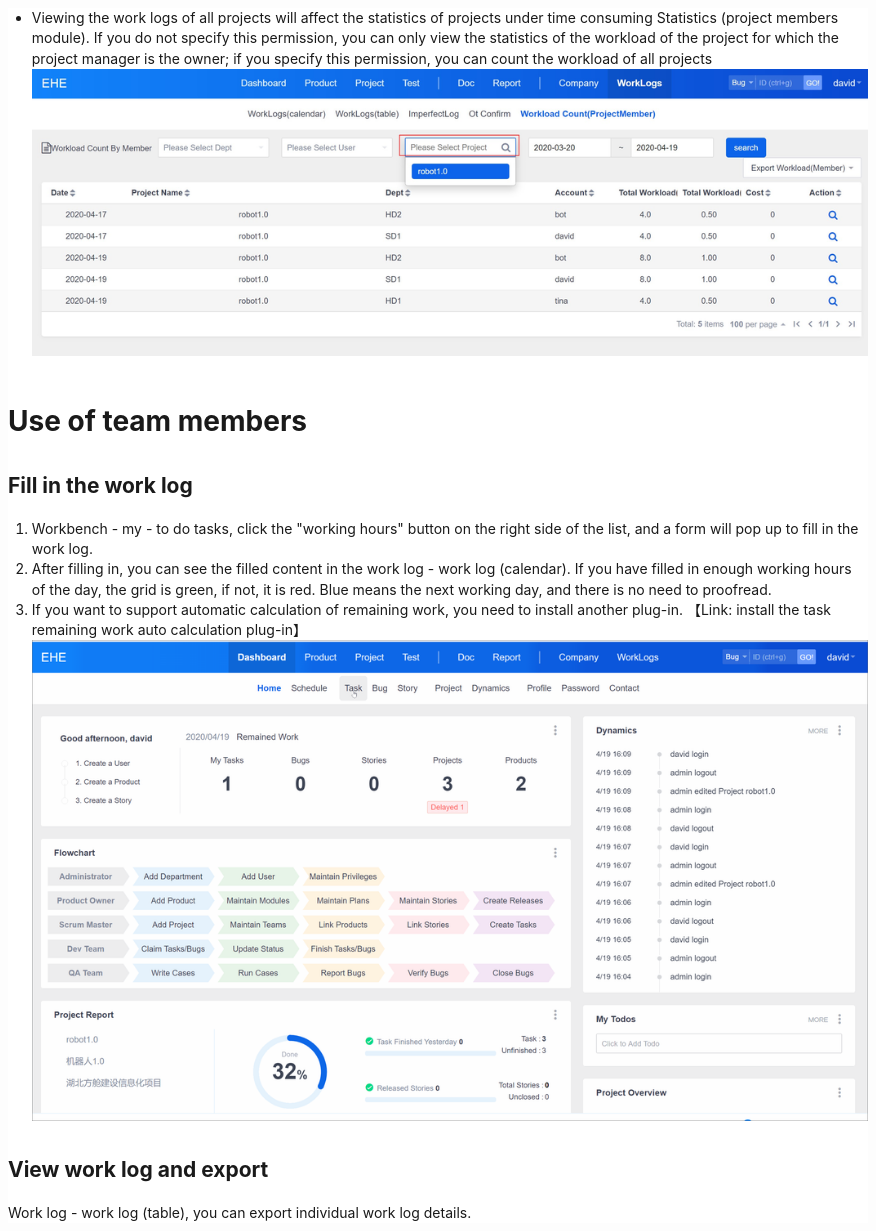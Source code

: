 * Viewing the work logs of all projects will affect the statistics of projects under time consuming Statistics (project members module). If you do not specify this permission, you can only view the statistics of the workload of the project for which the project manager is the owner; if you specify this permission, you can count the workload of all projects
![pm-can-see-worloadcout-of-his-project](./img/Operation_manual/pm-can-see-worloadcout-of-his-project.jpg)

# Use of team members
## Fill in the work log
1. Workbench - my - to do tasks, click the "working hours" button on the right side of the list, and a form will pop up to fill in the work log.
2. After filling in, you can see the filled content in the work log - work log (calendar). If you have filled in enough working hours of the day, the grid is green, if not, it is red. Blue means the next working day, and there is no need to proofread.
3. If you want to support automatic calculation of remaining work, you need to install another plug-in. 【Link: install the task remaining work auto calculation plug-in】
![fill-in-worklog](./img/Operation_manual/fill-in-worklog.gif)
## View work log and export
Work log - work log (table), you can export individual work log details.